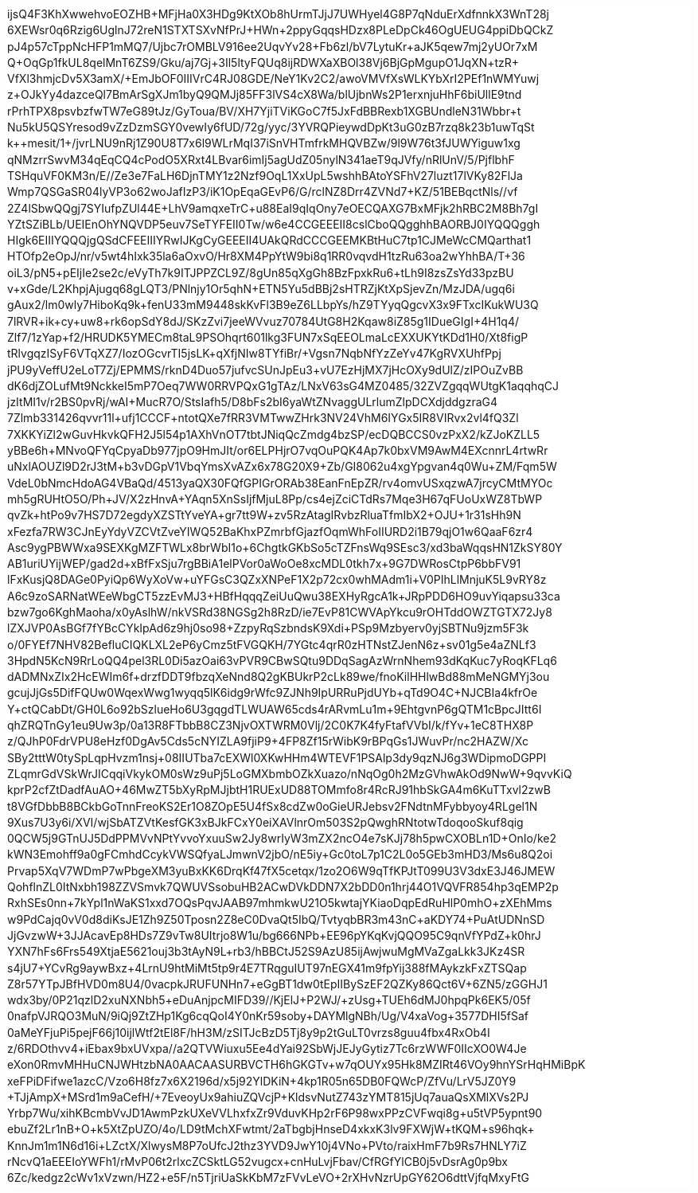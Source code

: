 ijsQ4F3KhXwwehvoEOZHB+MFjHa0X3HDg9KtXOb8hUrmTJjJ7UWHyel4G8P7qNduErXdfnnkX3WnT28j 6XEWsr0q6Rzig6UglnJ72reN1STXTSXvNfPrJ+HWn+2ppyGqqsHDzx8PLeDpCk46OgUEUG4ppiDbQCkZ pJ4p57cTppNcHFP1mMQ7/Ujbc7rOMBLV916ee2UqvYv28+Fb6zl/bV7LytuKr+aJK5qew7mj2yUOr7xM Q+OqGp1fkUL8qelMnT6ZS9/Gku/aj7Gj+3Il5ltyFQUq8ijRDWXaXBOl38Vj6BjGpMgupO1JqXN+tzR+ VfXl3hmjcDv5X3amX/+EmJbOF0IIIVrC4RJ08GDE/NeY1Kv2C2/awoVMVfXsWLKYbXrI2PEf1nWMYuwj z+OJkYy4dazceQl7BmArSgXJm1byQ9QMJj85FF3lVS4cX8Wa/blUjbnWs2P1erxnjuHhF6biUllE9tnd rPrhTPX8psvbzfwTW7eG89tJz/GyToua/BV/XH7YjiTViKGoC7f5JxFdBBRexb1XGBUndleN31Wbbr+t Nu5kU5QSYresod9vZzDzmSGY0vewIy6fUD/72g/yyc/3YVRQPieywdDpKt3uG0zB7rzq8k23b1uwTqSt k++mesit/1+/jvrLNU9nRj1Z90U8T7x6l9WLrMqI37iSnVHTmfrkMHQVBZw/9l9W76t3fJUWYiguw1xg qNMzrrSwvM34qEqCQ4cPodO5XRxt4LBvar6imIj5agUdZ05nylN341aeT9qJVfy/nRlUnV/5/PjflbhF TSHquVF0KM3n/E//Ze3e7FaLH6DjnTMY1z2Nzf9OqL1XxUpL5wshhBAtoYSFhV27luzt17lVKy82FlJa Wmp7QSGaSR04lyVP3o62woJafIzP3/iK1OpEqaGEvP6/G/rclNZ8Drr4ZVNd7+KZ/51BEBqctNls//vf 2Z4lSbwQQgj7SYIufpZUl44E+LhV9amqxeTrC+u88EaI9qIqOny7eOECQAXG7BxMFjk2hRBC2M8Bh7gI YZtSZiBLb/UEIEnOhYNQVDP5euv7SeTYFEII0Tw/w6e4CCGEEEII8cslCboQQgghhBAORBJ0IYQQQggh HIgk6EIIIYQQQjgQSdCFEEIIIYRwIJKgCyGEEEII4UAkQRdCCCGEEMKBtHuC7tp1CJMeWcCMQarthat1 HTOfp2eOpJ/nr/v5wt4hIxk35la6aOxvO/Hr8XM4PpYtW9bi8q1RR0vqvdH1tzRu63oa2wYhhBA/T+36 oiL3/pN5+pEIjIe2se2c/eVyTh7k9ITJPPZCL9Z/8gUn85qXgGh8BzFpxkRu6+tLh9I8zsZsYd33pzBU v+xGde/L2KhpjAjugq68gLQT3/PNlnjy1Or5qhN+ETN5Yu5dBBj2sHTRZjKtXpSjevZn/MzJDA/ugq6i gAux2/lm0wly7HiboKq9k+fenU33mM9448skKvFl3B9eZ6LLbpYs/hZ9TYyqQgcvX3x9FTxcIKukWU3Q 7lRVR+ik+cy+uw8+rk6opSdY8dJ/SKzZvi7jeeWVvuz70784UtG8H2Kqaw8iZ85g1IDueGIgI+4H1q4/ Zlf7/1zYap+f2/HRUDK5YMECm8taL9PSOhqrt601lkg3FUN7xSqEEOLmaLcEXXUKYtKDd1H0/Xt8figP tRlvgqzISyF6VTqXZ7/IozOGcvrTI5jsLK+qXfjNIw8TYfiBr/+Vgsn7NqbNfYzZeYv47KgRVXUhfPpj jPU9yVeffU2eLoT7Zj/EPMMS/rknD4Duo57jufvcSUnJpEu3+vU7EzHjMX7jHcOXy9dUlZ/zIPOuZvBB dK6djZOLufMt9NckkeI5mP7Oeq7WW0RRVPQxG1gTAz/LNxV63sG4MZ0485/32ZVZgqqWUtgK1aqqhqCJ jzItMI1v/r2BS0pvRj/wAI+MucR7O/StsIafh5/D8bFs2bI6yaWtZNvaggULrlumZlpDCXdjddgzraG4 7Zlmb331426qvvr11l+ufj1CCCF+ntotQXe7fRR3VMTwwZHrk3NV24VhM6IYGx5IR8VIRvx2vl4fQ3Zl 7XKKYiZl2wGuvHkvkQFH2J5l54p1AXhVnOT7tbtJNiqQcZmdg4bzSP/ecDQBCCS0vzPxX2/kZJoKZLL5 yBBe6h+MNvoQFYqCpyaDb977jpO9HmJIt/or6ELPHjrO7vqOuPQK4Ap7k0bxVM9AwM4EXcnnrL4rtwRr uNxlAOUZl9D2rJ3tM+b3vDGpV1VbqYmsXvAZx6x78G20X9+Zb/GI8062u4xgYpgvan4q0Wu+ZM/Fqm5W VdeL0bNmcHdoAG4VBaQd/4513yaQX30FQfGPIGrORAb38EanFnEpZR/rv4omvUSxqzwA7jrcyCMtMYOc mh5gRUHtO5O/Ph+JV/X2zHnvA+YAqn5XnSsIjfMjuL8Pp/cs4ejZciCTdRs7Mqe3H67qFUoUxWZ8TbWP qvZk+htPo9v7HS7D72egdyXZSTtYveYA+gr7tt9W+zv5RzAtagIRvbzRluaTfmIbX2+OJU+1r31sHh9N xFezfa7RW3CJnEyYdyVZCVtZveYIWQ52BaKhxPZmrbfGjazfOqmWhFoIIURD2i1B79qjO1w6QaaF6zr4 Asc9ygPBWWxa9SEXKgMZFTWLx8brWbI1o+6ChgtkGKbSo5cTZFnsWq9SEsc3/xd3baWqqsHN1ZkSY80Y AB1uriUYijWEP/gad2d+xBfFxSju7rgBBiA1elPVor0aWoOe8xcMDL0tkh7x+9G7DWRosCtpP6bbFV91 lFxKusjQ8DAGe0PyiQp6WyXoVw+uYFGsC3QZxXNPeF1X2p72cx0whMAdm1i+V0PIhLlMnjuK5L9vRY8z A6c9zoSARNatWEeWbgCT5zzEvMJ3+HBfHqqqZeiUuQwu38EXHyRgcA1k+JRpPDD6HO9uvYiqapsu33ca bzw7go6KghMaoha/x0yAslhW/nkVSRd38NGSg2h8RzD/ie7EvP81CWVApYkcu9rOHTddOWZTGTX72Jy8 lZXJVP0AsBGf7fYBcCYkIpAd6z9hj0so98+ZzpyRqSzbndsK9Xdi+PSp9Mzbyerv0yjSBTNu9jzm5F3k o/0FYEf7NHV82BefluCIQKLXL2eP6yCmz5tFVGQKH/7YGtc4qrR0zHTNstZJenN6z+sv01g5e4aZNLf3 3HpdN5KcN9RrLoQQ4pel3RL0Di5azOai63vPVR9CBwSQtu9DDqSagAzWrnNhem93dKqKuc7yRoqKFLq6 dADMNxZIx2HcEWIm6f+drzfDDT9fbzqXeNnd8Q2gKBUkrP2cLk89we/fnoKilHHlwBd88mMeNGMYj3ou gcujJjGs5DifFQUw0WqexWwg1wyqq5lK6idg9rWfc9ZJNh9IpURRuPjdUYb+qTd9O4C+NJCBIa4kfrOe Y+ctQCabDt/GH0L6o92bSzlueHo6U3gqgdTLWUAW65cds4rARvmLu1m+9EhtgvnP6gQTM1cBpcJItt6I qhZRQTnGy1eu9Uw3p/0a13R8FTbbB8CZ3NjvOXTWRM0Vlj/2C0K7K4fyFtafVVbI/k/fYv+1eC8THX8P z/QJhP0FdrVPU8eHzf0DgAv5Cds5cNYIZLA9fjiP9+4FP8Zf15rWibK9rBPqGs1JWuvPr/nc2HAZW/Xc SBy2tttW0tySpLqpHvzm1nsj+08IIUTba7cEXWl0XKwHHm4WTEVF1PSAlp3dy9qzNJ6g3WDipmoDGPPI ZLqmrGdVSkWrJICqqiVkykOM0sWz9uPj5LoGMXbmbOZkXuazo/nNqOg0h2MzGVhwAkOd9NwW+9qvvKiQ kprP2cfZtDadfAuAO+46MwZT5bXyRpMJjbtH1RUExUD88TOMmfo8r4RcRJ91hbSkGA4m6KuTTxvl2zwB t8VGfDbbB8BCkbGoTnnFreoKS2Er1O8ZOpE5U4fSx8cdZw0oGieURJebsv2FNdtnMFybbyoy4RLgel1N 9Xus7U3y6i/XVI/wjSbATZVtKesfGK3xBJkFCxY0eiXAVlnrOm503S2pQwghRNtotwTdoqooSkuf8qig 0QCW5j9GTnUJ5DdPPMVvNPtYvvoYxuuSw2Jy8wrIyW3mZX2ncO4e7sKJj78h5pwCXOBLn1D+OnIo/ke2 kWN3Emohff9a0gFCmhdCcykVWSQfyaLJmwnV2jbO/nE5iy+Gc0toL7p1C2L0o5GEb3mHD3/Ms6u8Q2oi Prvap5XqV7WDmP7wPbgeXM3yuBxKK6DrqKf47fX5cetqx/1zo2O6W9qTfKPJtT099U3V3dxE3J46JMEW QohflnZL0ItNxbh198ZZVSmvk7QWUVSsobuHB2ACwDVkDDN7X2bDD0n1hrj44O1VQVFR854hp3qEMP2p RxhSEs0nn+7kYpl1nWaKS1xxd7OQsPqvJAAB97mhmkwU21O5kwtajYKiaoDqpEdRuHlP0mhO+zXEhMms w9PdCajq0vV0d8diKsJE1Zh9Z50Tposn2Z8eC0DvaQt5IbQ/TvtyqbBR3m43nC+aKDY74+PuAtUDNnSD JjGvzwW+3JJAcavEp8HDs7Z9vTw8UItrjo8W1u/bg666NPb+EE96pYKqKvjQQO95C9qnVfYPdZ+k0hrJ YXN7hFs6Frs549XtjaE5621ouj3b3tAyN9L+rb3/hBBCtJ52S9AzU85ijAwjwuMgMVaZgaLkk3JKz4SR s4jU7+YCvRg9aywBxz+4LrnU9htMiMt5tp9r4E7TRqguIUT97nEGX41m9fpYij388fMAykzkFxZTSQap Z8r57YTpJBfHVD0m8U4/0vacpkJRUFUNHn7+eGgBT1dw0tEpIIBySzEF2QZKy86Qct6V+6ZN5/zGGHJ1 wdx3by/0P21qzlD2xuNXNbh5+eDuAnjpcMIFD39//KjElJ+P2WJ/+zUsg+TUEh6dMJ0hpqPk6EK5/05f 0nafpVJRQO3MuN/9iQj9ZtZHp1Kg6cqQoI4Y0nKr59soby+DAYMlgNBh/Ug/V4xaVog+3577DHI5fSaf 0aMeYFjuPi5pejF66j10ijlWtf2tEl8F/hH3M/zSITJcBzD5Tj8y9p2tGuLT0vrzs8guu4fbx4RxOb4I z/6RDOthvv4+iEbax9bxUVxpa//a2QTVWiuxu5Ee4dYai92SbWjJEJyGytiz7Tc6rzWWF0IIcXO0W4Je eXon0RmvMHHuCNJWHtzbNA0AACAASURBVCTH6hGKGTv+w7qOUYx95Hk8MZIRt46VOy9hnYSrHqHMiBpK xeFPiDFifwe1azcC/Vzo6H8fz7x6X2196d/x5j92YlDKiN+4kp1R05n65DB0FQWcP/ZfVu/LrV5JZ0Y9 +TJjAmpX+MSrd1m9aCefH/+7EveoyUx9ahiuZQVcjP+KldsvNutZ743zYMT815jUq7auaQsXMlXVs2PJ Yrbp7Wu/xihKBcmbVvJD1AwmPzkUXeVVLhxfxZr9VduvKHp2rF6P98wxPPzCVFwqi8g+u5tVP5ypnt90 ebuZf2Lr1nB+O+k5XtZpUZO/4o/LD9tMchXFwtmt/2aTbgbjHnseD4xkxK3lv9FXWjW+tKQM+s96hqk+ KnnJm1m1N6d16i+LZctX/XlwysM8P7oUfcJ2thz3YVD9JwY10j4VNo+PVto/raixHmF7b9Rs7HNLY7iZ rNcvQ1aEEEIoYWFh1/rMvP06t2rlxcZCSktLG52vugcx+cnHuLvjFbav/CfRGfYlCB0j5vDsrAg0p9bx 6Zc/kedgz2cWv1xVzwn/HZ2+e5F/n5TjriUaSkKbM7zFVvLeVO+2rXHvNzrUpGY62O6dttVjfqMxyFtG